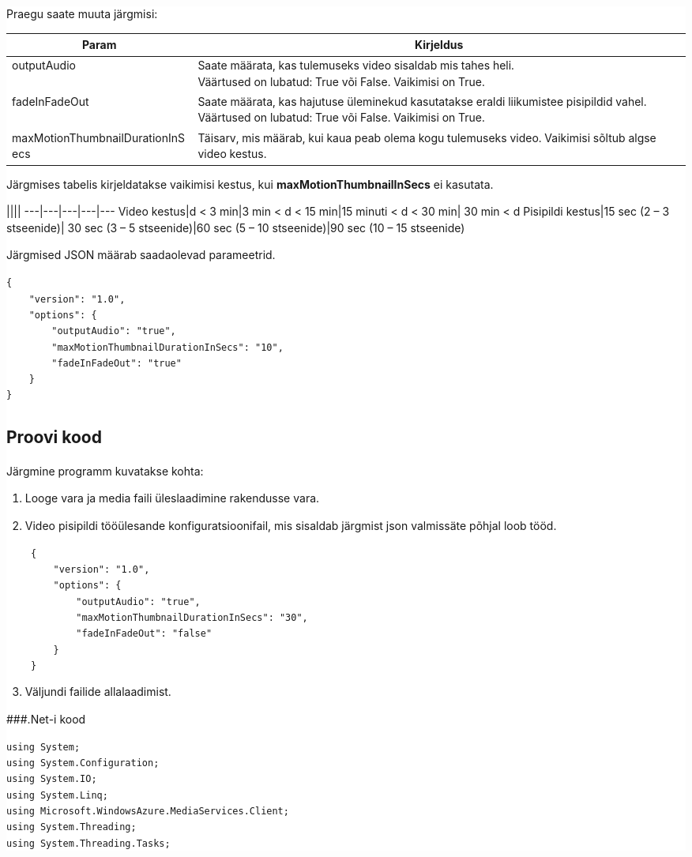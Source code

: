Praegu saate muuta järgmisi:

Param|Kirjeldus
---|---
outputAudio|Saate määrata, kas tulemuseks video sisaldab mis tahes heli. <br/>Väärtused on lubatud: True või False. Vaikimisi on True.
fadeInFadeOut|Saate määrata, kas hajutuse üleminekud kasutatakse eraldi liikumistee pisipildid vahel.  <br/>Väärtused on lubatud: True või False.  Vaikimisi on True.
maxMotionThumbnailDurationInSecs|Täisarv, mis määrab, kui kaua peab olema kogu tulemuseks video.  Vaikimisi sõltub algse video kestus.


Järgmises tabelis kirjeldatakse vaikimisi kestus, kui **maxMotionThumbnailInSecs** ei kasutata.

||||
---|---|---|---|---
Video kestus|d < 3 min|3 min < d < 15 min|15 minuti < d < 30 min| 30 min < d
Pisipildi kestus|15 sec (2 – 3 stseenide)| 30 sec (3 – 5 stseenide)|60 sec (5 – 10 stseenide)|90 sec (10 – 15 stseenide)


Järgmised JSON määrab saadaolevad parameetrid.
    
    {
        "version": "1.0",
        "options": {
            "outputAudio": "true",
            "maxMotionThumbnailDurationInSecs": "10",
            "fadeInFadeOut": "true"
        }
    }

## <a name="sample-code"></a>Proovi kood

Järgmine programm kuvatakse kohta:

1. Looge vara ja media faili üleslaadimine rakendusse vara.
1. Video pisipildi tööülesande konfiguratsioonifail, mis sisaldab järgmist json valmissäte põhjal loob tööd. 
        
        {               
            "version": "1.0",
            "options": {
                "outputAudio": "true",
                "maxMotionThumbnailDurationInSecs": "30",
                "fadeInFadeOut": "false"
            }
        }

1. Väljundi failide allalaadimist. 

###<a name="net-code"></a>.Net-i kood
     
    using System;
    using System.Configuration;
    using System.IO;
    using System.Linq;
    using Microsoft.WindowsAzure.MediaServices.Client;
    using System.Threading;
    using System.Threading.Tasks;
    